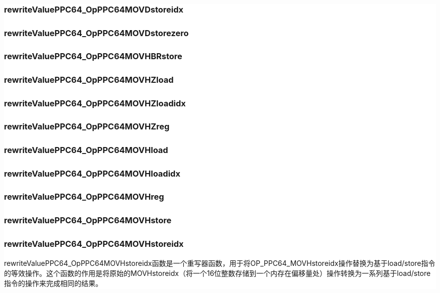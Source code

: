 



### rewriteValuePPC64_OpPPC64MOVDstoreidx





### rewriteValuePPC64_OpPPC64MOVDstorezero





### rewriteValuePPC64_OpPPC64MOVHBRstore





### rewriteValuePPC64_OpPPC64MOVHZload





### rewriteValuePPC64_OpPPC64MOVHZloadidx





### rewriteValuePPC64_OpPPC64MOVHZreg





### rewriteValuePPC64_OpPPC64MOVHload





### rewriteValuePPC64_OpPPC64MOVHloadidx





### rewriteValuePPC64_OpPPC64MOVHreg





### rewriteValuePPC64_OpPPC64MOVHstore





### rewriteValuePPC64_OpPPC64MOVHstoreidx

rewriteValuePPC64_OpPPC64MOVHstoreidx函数是一个重写器函数，用于将OP_PPC64_MOVHstoreidx操作替换为基于load/store指令的等效操作。这个函数的作用是将原始的MOVHstoreidx（将一个16位整数存储到一个内存在偏移量处）操作转换为一系列基于load/store指令的操作来完成相同的结果。
